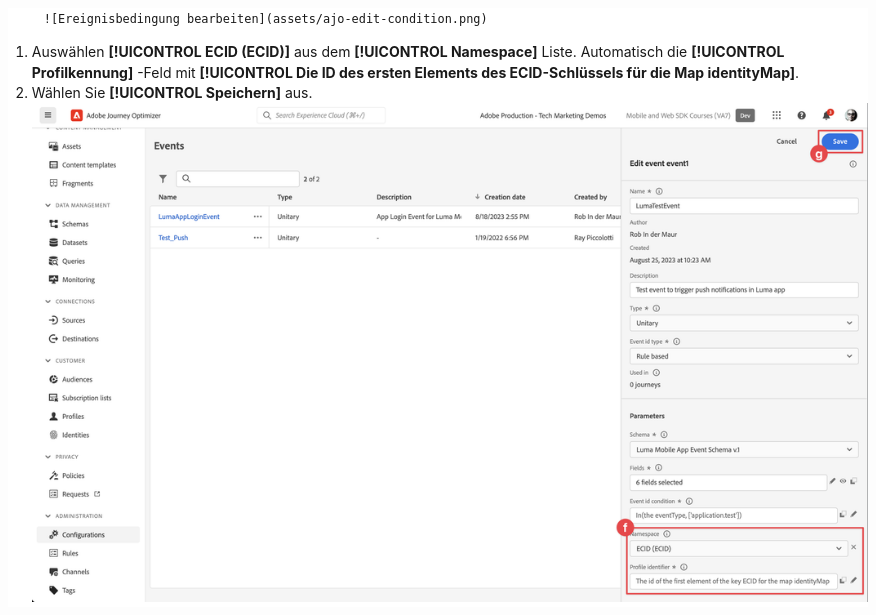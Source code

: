          ![Ereignisbedingung bearbeiten](assets/ajo-edit-condition.png)

   1. Auswählen **[!UICONTROL ECID (ECID)]** aus dem **[!UICONTROL Namespace]** Liste. Automatisch die **[!UICONTROL Profilkennung]** -Feld mit **[!UICONTROL Die ID des ersten Elements des ECID-Schlüssels für die Map identityMap]**.
   1. Wählen Sie **[!UICONTROL Speichern]** aus.
      ![Ereignis bearbeiten Schritt 2](assets/ajo-edit-event2.png)
